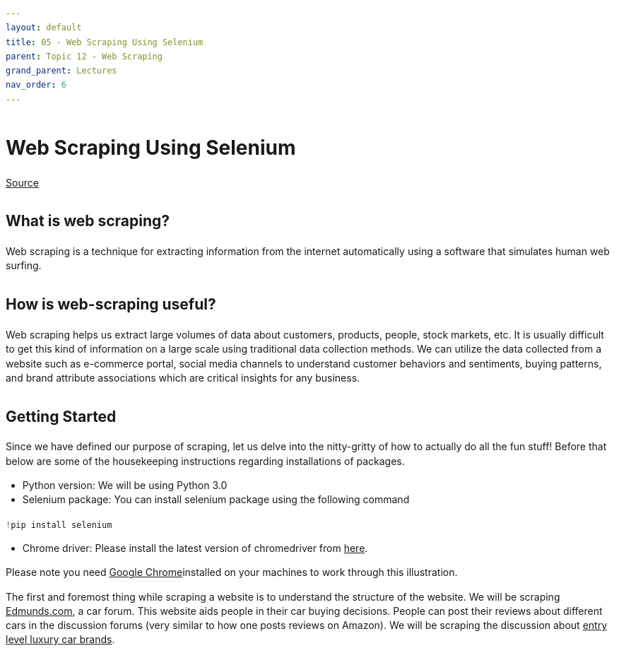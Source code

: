 ```yaml
---
layout: default
title: 05 - Web Scraping Using Selenium
parent: Topic 12 - Web Scraping
grand_parent: Lectures
nav_order: 6
---
```

# Web Scraping Using Selenium

[Source](https://towardsdatascience.com/web-scraping-using-selenium-python-8a60f4cf40ab)

## What is web scraping?

Web scraping is a technique for extracting information from the internet automatically using a software that simulates human web surfing.

## How is web-scraping useful?

Web scraping helps us extract large volumes of data about customers, products, people, stock markets, etc. It is usually difficult to get this kind of information on a large scale using traditional data collection methods. We can utilize the data collected from a website such as e-commerce portal, social media channels to understand customer behaviors and sentiments, buying patterns, and brand attribute associations which are critical insights for any business.

## Getting Started

Since we have defined our purpose of scraping, let us delve into the nitty-gritty of how to actually do all the fun stuff! Before that below are some of the housekeeping instructions regarding installations of packages.

* Python version: We will be using Python 3.0
* Selenium package: You can install selenium package using the following command


```python
!pip install selenium
```

* Chrome driver: Please install the latest version of chromedriver from [here](https://chromedriver.storage.googleapis.com/index.html?path=2.42/).

Please note you need [Google Chrome](https://support.google.com/chrome/answer/95346?co=GENIE.Platform%3DDesktop&hl=en)installed on your machines to work through this illustration.

The first and foremost thing while scraping a website is to understand the structure of the website. We will be scraping [Edmunds.com](https://www.edmunds.com/), a car forum. This website aids people in their car buying decisions. People can post their reviews about different cars in the discussion forums (very similar to how one posts reviews on Amazon). We will be scraping the discussion about [entry level luxury car brands](https://forums.edmunds.com/discussion/2864/general/x/entry-level-luxury-performance-sedans/p702).
